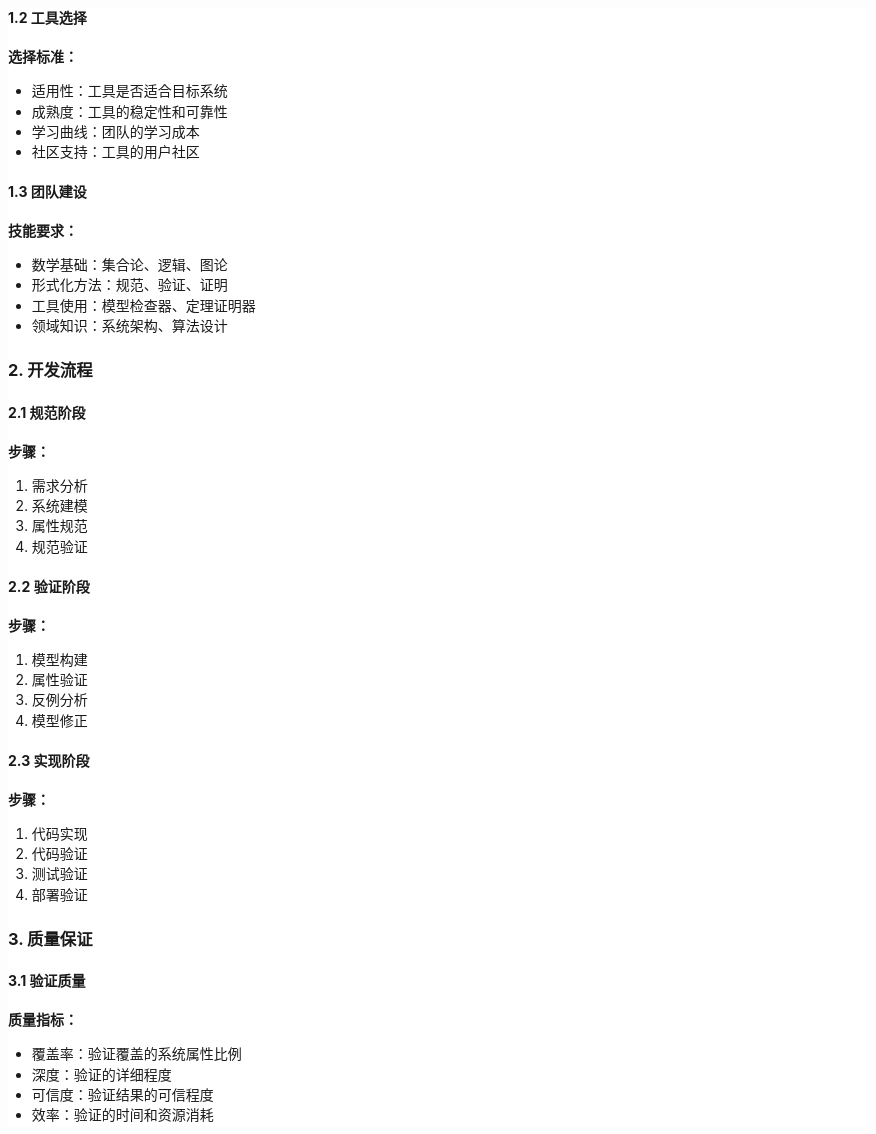 #### 1.2 工具选择

**选择标准：**

- 适用性：工具是否适合目标系统
- 成熟度：工具的稳定性和可靠性
- 学习曲线：团队的学习成本
- 社区支持：工具的用户社区

#### 1.3 团队建设

**技能要求：**

- 数学基础：集合论、逻辑、图论
- 形式化方法：规范、验证、证明
- 工具使用：模型检查器、定理证明器
- 领域知识：系统架构、算法设计

### 2. 开发流程

#### 2.1 规范阶段

**步骤：**

1. 需求分析
2. 系统建模
3. 属性规范
4. 规范验证

#### 2.2 验证阶段

**步骤：**

1. 模型构建
2. 属性验证
3. 反例分析
4. 模型修正

#### 2.3 实现阶段

**步骤：**

1. 代码实现
2. 代码验证
3. 测试验证
4. 部署验证

### 3. 质量保证

#### 3.1 验证质量

**质量指标：**

- 覆盖率：验证覆盖的系统属性比例
- 深度：验证的详细程度
- 可信度：验证结果的可信程度
- 效率：验证的时间和资源消耗
